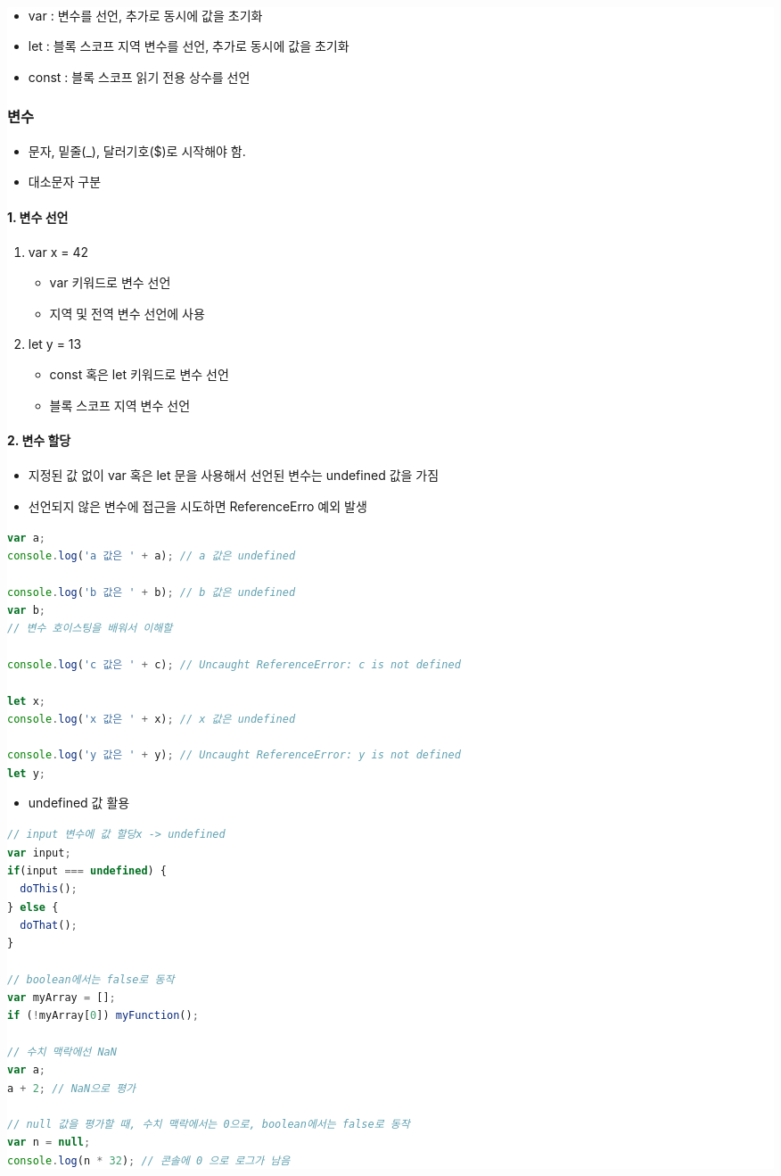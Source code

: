 - var : 변수를 선언, 추가로 동시에 값을 초기화

- let : 블록 스코프 지역 변수를 선언, 추가로 동시에 값을 초기화

- const : 블록 스코프 읽기 전용 상수를 선언

### 변수

- 문자, 밑줄(_), 달러기호($)로 시작해야 함.

- 대소문자 구분

#### 1. 변수 선언

1. var x = 42 
   
   - var 키워드로 변수 선언
   
   - 지역 및 전역 변수 선언에 사용

2. let y = 13
   
   - const 혹은 let 키워드로 변수 선언
   
   - 블록 스코프 지역 변수 선언

#### 2. 변수 할당

- 지정된 값 없이 var 혹은 let 문을 사용해서 선언된 변수는 undefined 값을 가짐

- 선언되지 않은 변수에 접근을 시도하면 ReferenceErro 예외 발생

```javascript
var a;
console.log('a 값은 ' + a); // a 값은 undefined

console.log('b 값은 ' + b); // b 값은 undefined
var b;
// 변수 호이스팅을 배워서 이해할 

console.log('c 값은 ' + c); // Uncaught ReferenceError: c is not defined

let x;
console.log('x 값은 ' + x); // x 값은 undefined

console.log('y 값은 ' + y); // Uncaught ReferenceError: y is not defined
let y;
```

- undefined 값 활용

```javascript
// input 변수에 값 할당x -> undefined
var input;
if(input === undefined) {
  doThis();
} else {
  doThat();
}

// boolean에서는 false로 동작
var myArray = [];
if (!myArray[0]) myFunction();

// 수치 맥락에선 NaN
var a;
a + 2; // NaN으로 평가

// null 값을 평가할 때, 수치 맥락에서는 0으로, boolean에서는 false로 동작
var n = null;
console.log(n * 32); // 콘솔에 0 으로 로그가 남음
```